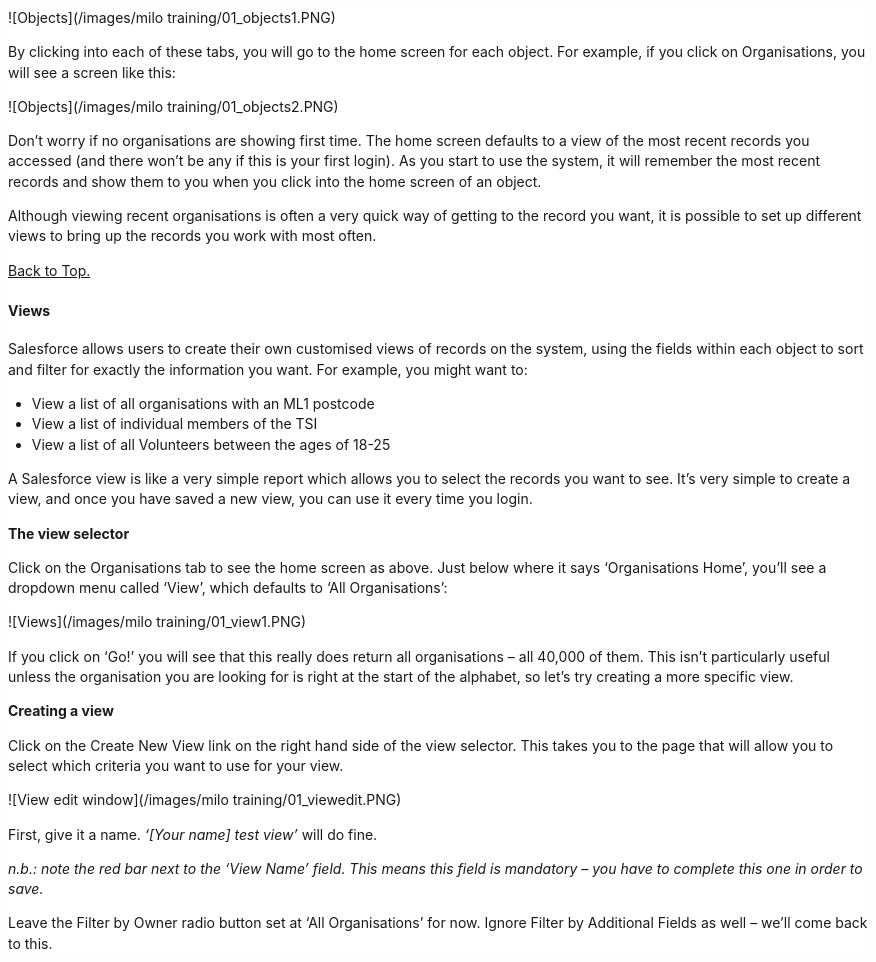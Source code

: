 ![Objects](/images/milo training/01_objects1.PNG)

By clicking into each of these tabs, you will go to the home screen for each object. For example, if you click on Organisations, you will see a screen like this:

![Objects](/images/milo training/01_objects2.PNG)

Don’t worry if no organisations are showing first time. The home screen defaults to a view of the most recent records you accessed (and there won’t be any if this is your first login). As you start to use the system, it will remember the most recent records and show them to you when you click into the home screen of an object.

Although viewing recent organisations is often a very quick way of getting to the record you want, it is possible to set up different views to bring up the records you work with most often.


<a href="#top">Back to Top.</a>

#### Views <a name="views"></a>

Salesforce allows users to create their own customised views of records on the system, using the fields within each object to sort and filter for exactly the information you want. For example, you might want to:

* View a list of all organisations with an ML1 postcode
* View a list of individual members of the TSI
* View a list of all Volunteers between the ages of 18-25

A Salesforce view is like a very simple report which allows you to select the records you want to see. It’s very simple to create a view, and once you have saved a new view, you can use it every time you login.


**The view selector**

Click on the Organisations tab to see the home screen as above. Just below where it says ‘Organisations Home’, you’ll see a dropdown menu called ‘View’, which defaults to ‘All Organisations’:

![Views](/images/milo training/01_view1.PNG)

If you click on ‘Go!’ you will see that this really does return all organisations – all 40,000 of them. This isn’t particularly useful unless the organisation you are looking for is right at the start of the alphabet, so let’s try creating a more specific view.


**Creating a view**

Click on the Create New View link on the right hand side of the view selector. This takes you to the page that will allow you to select which criteria you want to use for your view.

![View edit window](/images/milo training/01_viewedit.PNG)

First, give it a name. *‘[Your name] test view’* will do fine.

*n.b.: note the red bar next to the ‘View Name’ field. This means this field is mandatory – you have to complete this one in order to save.*

Leave the Filter by Owner radio button set at ‘All Organisations’ for now. Ignore Filter by Additional Fields as well – we’ll come back to this.
